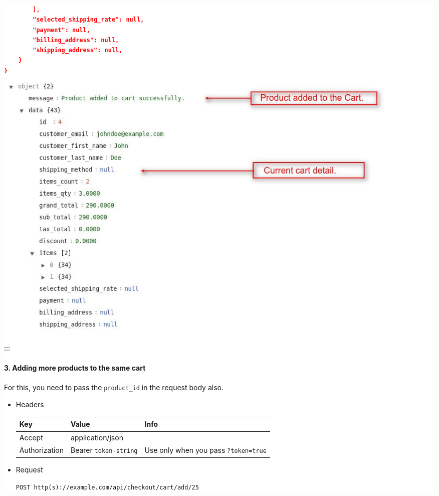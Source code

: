 ```json
        ],
        "selected_shipping_rate": null,
        "payment": null,
        "billing_address": null,
        "shipping_address": null,
    }
}
```

![bagisto_cart_add](../../assets/1.x/images/api/bagisto_cart_add.jpg)

:::

#### 3. Adding more products to the same cart

For this, you need to pass the `product_id` in the request body also.

- Headers

  | Key           | Value                 | Info                                 |
  | ------------- | --------------------- | ------------------------------------ |
  | Accept        | application/json      |                                      |
  | Authorization | Bearer `token-string` | Use only when you pass `?token=true` |

- Request

  `POST http(s)://example.com/api/checkout/cart/add/25`
